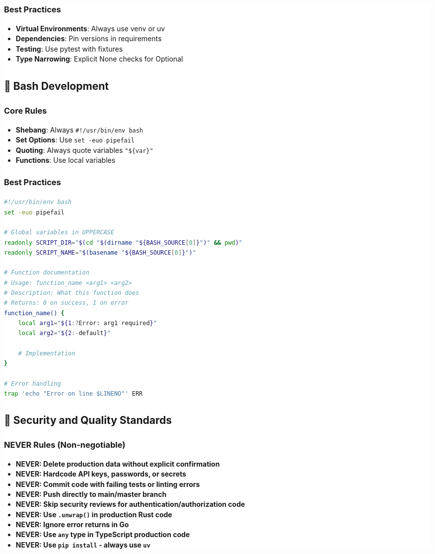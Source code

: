 ### Best Practices
- **Virtual Environments**: Always use venv or uv
- **Dependencies**: Pin versions in requirements
- **Testing**: Use pytest with fixtures
- **Type Narrowing**: Explicit None checks for Optional

## 🐚 Bash Development

### Core Rules
- **Shebang**: Always `#!/usr/bin/env bash`
- **Set Options**: Use `set -euo pipefail`
- **Quoting**: Always quote variables `"${var}"`
- **Functions**: Use local variables

### Best Practices
```bash
#!/usr/bin/env bash
set -euo pipefail

# Global variables in UPPERCASE
readonly SCRIPT_DIR="$(cd "$(dirname "${BASH_SOURCE[0]}")" && pwd)"
readonly SCRIPT_NAME="$(basename "${BASH_SOURCE[0]}")"

# Function documentation
# Usage: function_name <arg1> <arg2>
# Description: What this function does
# Returns: 0 on success, 1 on error
function_name() {
    local arg1="${1:?Error: arg1 required}"
    local arg2="${2:-default}"
    
    # Implementation
}

# Error handling
trap 'echo "Error on line $LINENO"' ERR
```

## 🚫 Security and Quality Standards

### NEVER Rules (Non-negotiable)
- **NEVER: Delete production data without explicit confirmation**
- **NEVER: Hardcode API keys, passwords, or secrets**
- **NEVER: Commit code with failing tests or linting errors**
- **NEVER: Push directly to main/master branch**
- **NEVER: Skip security reviews for authentication/authorization code**
- **NEVER: Use `.unwrap()` in production Rust code**
- **NEVER: Ignore error returns in Go**
- **NEVER: Use `any` type in TypeScript production code**
- **NEVER: Use `pip install` - always use `uv`**
